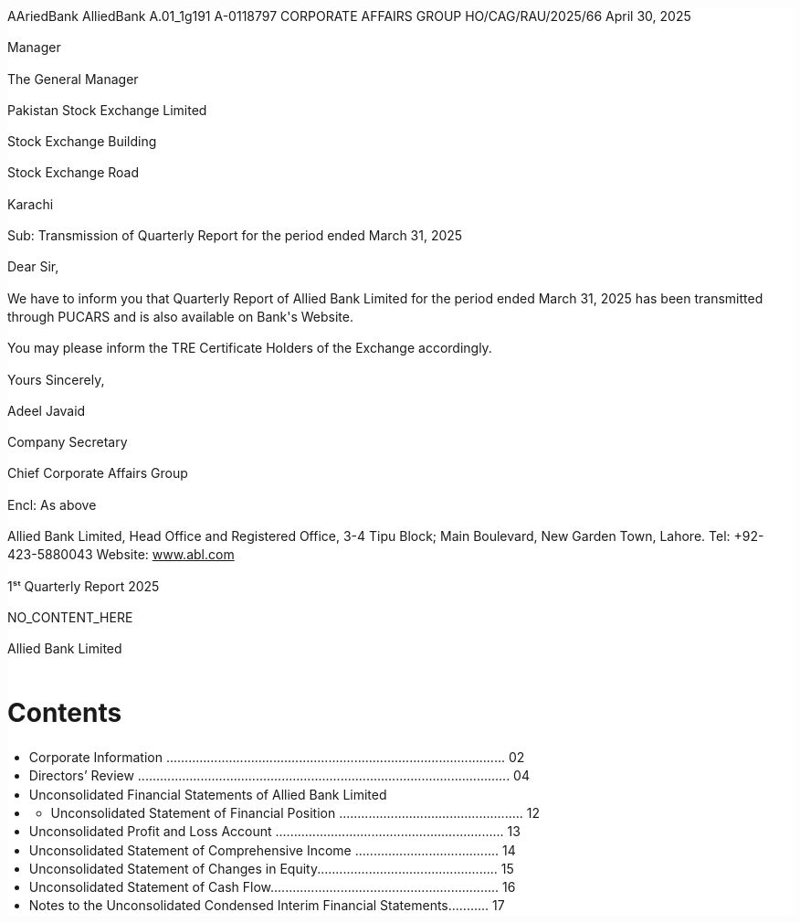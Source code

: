 
AAriedBank
AlliedBank
A.01_1g191
A-0118797
CORPORATE AFFAIRS GROUP
HO/CAG/RAU/2025/66
April 30, 2025


Manager

The General Manager

Pakistan Stock Exchange Limited

Stock Exchange Building

Stock Exchange Road

Karachi

Sub: Transmission of Quarterly Report for the period ended March 31, 2025

Dear Sir,

We have to inform you that Quarterly Report of Allied Bank Limited for the period ended March 31, 2025 has been transmitted through PUCARS and is also available on Bank's Website.

You may please inform the TRE Certificate Holders of the Exchange accordingly.

Yours Sincerely,

Adeel Javaid

Company Secretary

Chief Corporate Affairs Group

Encl: As above

Allied Bank Limited, Head Office and Registered Office, 3-4 Tipu Block; Main Boulevard, New Garden Town, Lahore. Tel: +92-423-5880043 Website: www.abl.com




1ˢᵗ Quarterly Report 2025



NO_CONTENT_HERE

Allied Bank Limited
# Contents

- Corporate Information ............................................................................................ 02
- Directors’ Review ..................................................................................................... 04
- Unconsolidated Financial Statements of Allied Bank Limited
- - Unconsolidated Statement of Financial Position .................................................. 12
- Unconsolidated Profit and Loss Account   .............................................................. 13
- Unconsolidated Statement of Comprehensive Income ....................................... 14
- Unconsolidated Statement of Changes in Equity................................................. 15
- Unconsolidated Statement of Cash Flow.............................................................. 16
- Notes to the Unconsolidated Condensed Interim Financial Statements........... 17
